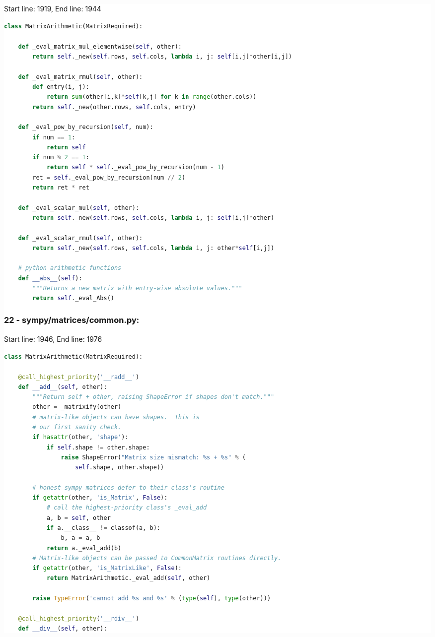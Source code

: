 Start line: 1919, End line: 1944

```python
class MatrixArithmetic(MatrixRequired):

    def _eval_matrix_mul_elementwise(self, other):
        return self._new(self.rows, self.cols, lambda i, j: self[i,j]*other[i,j])

    def _eval_matrix_rmul(self, other):
        def entry(i, j):
            return sum(other[i,k]*self[k,j] for k in range(other.cols))
        return self._new(other.rows, self.cols, entry)

    def _eval_pow_by_recursion(self, num):
        if num == 1:
            return self
        if num % 2 == 1:
            return self * self._eval_pow_by_recursion(num - 1)
        ret = self._eval_pow_by_recursion(num // 2)
        return ret * ret

    def _eval_scalar_mul(self, other):
        return self._new(self.rows, self.cols, lambda i, j: self[i,j]*other)

    def _eval_scalar_rmul(self, other):
        return self._new(self.rows, self.cols, lambda i, j: other*self[i,j])

    # python arithmetic functions
    def __abs__(self):
        """Returns a new matrix with entry-wise absolute values."""
        return self._eval_Abs()
```
### 22 - sympy/matrices/common.py:

Start line: 1946, End line: 1976

```python
class MatrixArithmetic(MatrixRequired):

    @call_highest_priority('__radd__')
    def __add__(self, other):
        """Return self + other, raising ShapeError if shapes don't match."""
        other = _matrixify(other)
        # matrix-like objects can have shapes.  This is
        # our first sanity check.
        if hasattr(other, 'shape'):
            if self.shape != other.shape:
                raise ShapeError("Matrix size mismatch: %s + %s" % (
                    self.shape, other.shape))

        # honest sympy matrices defer to their class's routine
        if getattr(other, 'is_Matrix', False):
            # call the highest-priority class's _eval_add
            a, b = self, other
            if a.__class__ != classof(a, b):
                b, a = a, b
            return a._eval_add(b)
        # Matrix-like objects can be passed to CommonMatrix routines directly.
        if getattr(other, 'is_MatrixLike', False):
            return MatrixArithmetic._eval_add(self, other)

        raise TypeError('cannot add %s and %s' % (type(self), type(other)))

    @call_highest_priority('__rdiv__')
    def __div__(self, other):
```